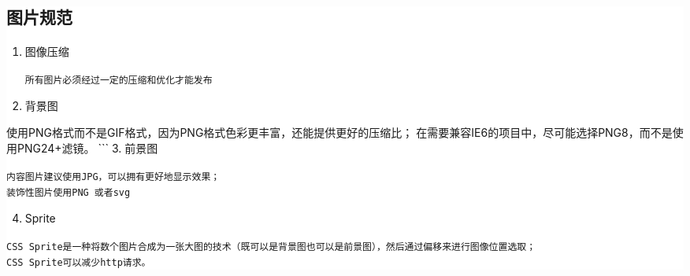 ## 图片规范
1. 图像压缩
     ```
   所有图片必须经过一定的压缩和优化才能发布
    ```
2. 背景图
     ```
使用PNG格式而不是GIF格式，因为PNG格式色彩更丰富，还能提供更好的压缩比；
在需要兼容IE6的项目中，尽可能选择PNG8，而不是使用PNG24+滤镜。
    ```
3. 前景图
```
内容图片建议使用JPG，可以拥有更好地显示效果；
装饰性图片使用PNG 或者svg
```
4. Sprite
```
CSS Sprite是一种将数个图片合成为一张大图的技术（既可以是背景图也可以是前景图），然后通过偏移来进行图像位置选取；
CSS Sprite可以减少http请求。
```












